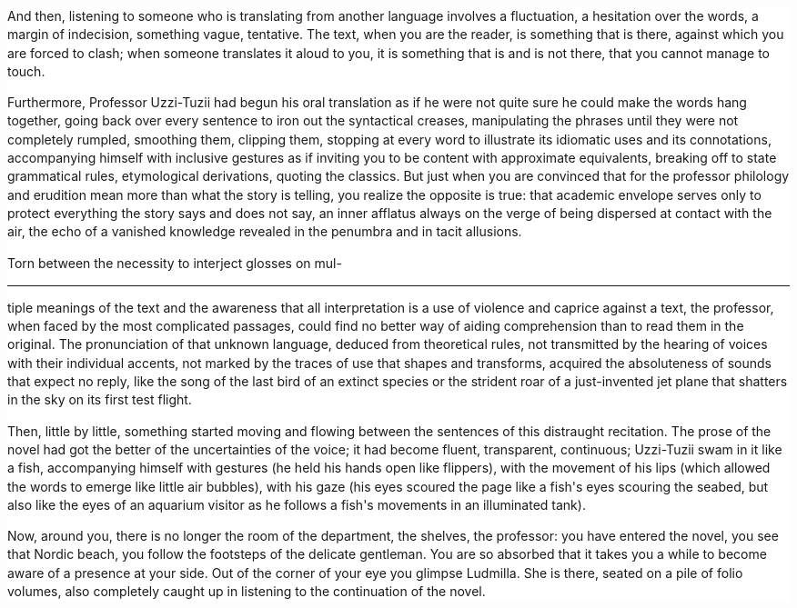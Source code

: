 And then, listening to someone who is translating from another language
involves a fluctuation, a hesitation over the words, a margin of
indecision, something vague, tentative. The text, when you are the
reader, is something that is there, against which you are forced to
clash; when someone translates it aloud to you, it is something that is
and is not there, that you cannot manage to touch.

Furthermore, Professor Uzzi-Tuzii had begun his oral translation as if
he were not quite sure he could make the words hang together, going back
over every sentence to iron out the syntactical creases, manipulating
the phrases until they were not completely rumpled, smoothing them,
clipping them, stopping at every word to illustrate its idiomatic uses
and its connotations, accompanying himself with inclusive gestures as if
inviting you to be content with approximate equivalents, breaking off to
state grammatical rules, etymological derivations, quoting the classics.
But just when you are convinced that for the professor philology and
erudition mean more than what the story is telling, you realize the
opposite is true: that academic envelope serves only to protect
everything the story says and does not say, an inner afflatus always on
the verge of being dispersed at contact with the air, the echo of a
vanished knowledge revealed in the penumbra and in tacit allusions.

Torn between the necessity to interject glosses on mul-

------------------------------------------------------------------------

tiple meanings of the text and the awareness that all interpretation is
a use of violence and caprice against a text, the professor, when faced
by the most complicated passages, could find no better way of aiding
comprehension than to read them in the original. The pronunciation of
that unknown language, deduced from theoretical rules, not transmitted
by the hearing of voices with their individual accents, not marked by
the traces of use that shapes and transforms, acquired the absoluteness
of sounds that expect no reply, like the song of the last bird of an
extinct species or the strident roar of a just-invented jet plane that
shatters in the sky on its first test flight.

Then, little by little, something started moving and flowing between the
sentences of this distraught recitation. The prose of the novel had got
the better of the uncertainties of the voice; it had become fluent,
transparent, continuous; Uzzi-Tuzii swam in it like a fish, accompanying
himself with gestures (he held his hands open like flippers), with the
movement of his lips (which allowed the words to emerge like little air
bubbles), with his gaze (his eyes scoured the page like a fish\'s eyes
scouring the seabed, but also like the eyes of an aquarium visitor as he
follows a fish\'s movements in an illuminated tank).

Now, around you, there is no longer the room of the department, the
shelves, the professor: you have entered the novel, you see that Nordic
beach, you follow the footsteps of the delicate gentleman. You are so
absorbed that it takes you a while to become aware of a presence at your
side. Out of the corner of your eye you glimpse Ludmilla. She is there,
seated on a pile of folio volumes, also completely caught up in
listening to the continuation of the novel.
